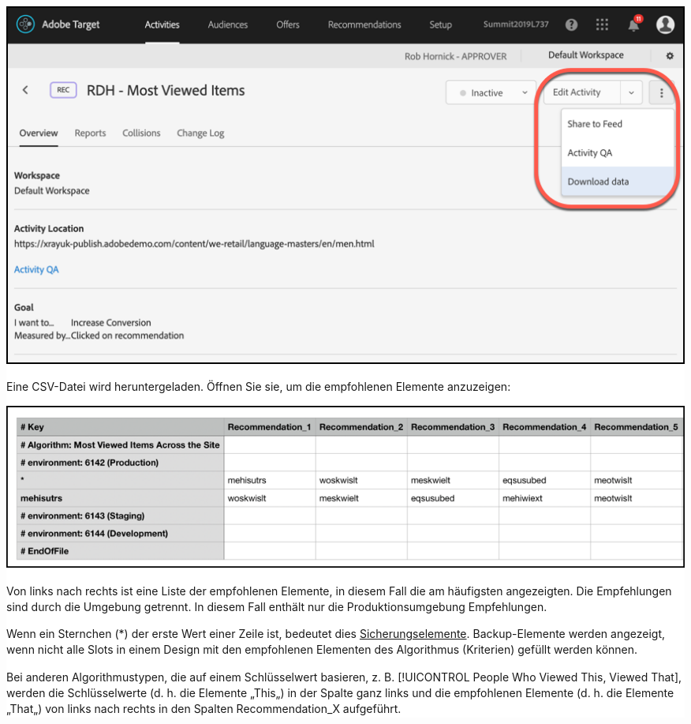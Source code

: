 ![Option „Daten herunterladen“](/help/main/c-recommendations/t-create-recs-activity/assets/download-data.png)

Eine CSV-Datei wird heruntergeladen. Öffnen Sie sie, um die empfohlenen Elemente anzuzeigen:

![Empfohlene Elemente CSV-Datei](/help/main/c-recommendations/t-create-recs-activity/assets/recommended-items.png)

Von links nach rechts ist eine Liste der empfohlenen Elemente, in diesem Fall die am häufigsten angezeigten. Die Empfehlungen sind durch die Umgebung getrennt. In diesem Fall enthält nur die Produktionsumgebung Empfehlungen.

Wenn ein Sternchen (*) der erste Wert einer Zeile ist, bedeutet dies [Sicherungselemente](/help/main/c-recommendations/c-algorithms/backup-recs.md). Backup-Elemente werden angezeigt, wenn nicht alle Slots in einem Design mit den empfohlenen Elementen des Algorithmus (Kriterien) gefüllt werden können.

Bei anderen Algorithmustypen, die auf einem Schlüsselwert basieren, z. B. [!UICONTROL People Who Viewed This, Viewed That], werden die Schlüsselwerte (d. h. die Elemente „This„) in der Spalte ganz links und die empfohlenen Elemente (d. h. die Elemente „That„) von links nach rechts in den Spalten Recommendation_X aufgeführt.
